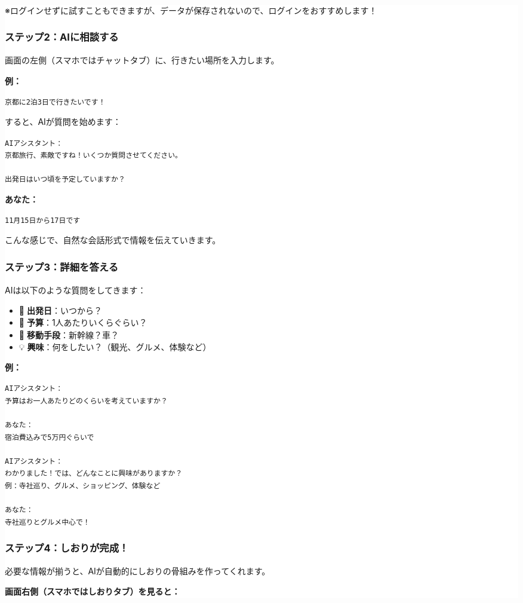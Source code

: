 ※ログインせずに試すこともできますが、データが保存されないので、ログインをおすすめします！

### ステップ2：AIに相談する

画面の左側（スマホではチャットタブ）に、行きたい場所を入力します。

**例：**
```
京都に2泊3日で行きたいです！
```

すると、AIが質問を始めます：

```
AIアシスタント：
京都旅行、素敵ですね！いくつか質問させてください。

出発日はいつ頃を予定していますか？
```

**あなた：**
```
11月15日から17日です
```

こんな感じで、自然な会話形式で情報を伝えていきます。

### ステップ3：詳細を答える

AIは以下のような質問をしてきます：

- 📅 **出発日**：いつから？
- 🏨 **予算**：1人あたりいくらぐらい？
- 🚃 **移動手段**：新幹線？車？
- 💡 **興味**：何をしたい？（観光、グルメ、体験など）

**例：**
```
AIアシスタント：
予算はお一人あたりどのくらいを考えていますか？

あなた：
宿泊費込みで5万円ぐらいで

AIアシスタント：
わかりました！では、どんなことに興味がありますか？
例：寺社巡り、グルメ、ショッピング、体験など

あなた：
寺社巡りとグルメ中心で！
```

### ステップ4：しおりが完成！

必要な情報が揃うと、AIが自動的にしおりの骨組みを作ってくれます。

**画面右側（スマホではしおりタブ）を見ると：**
